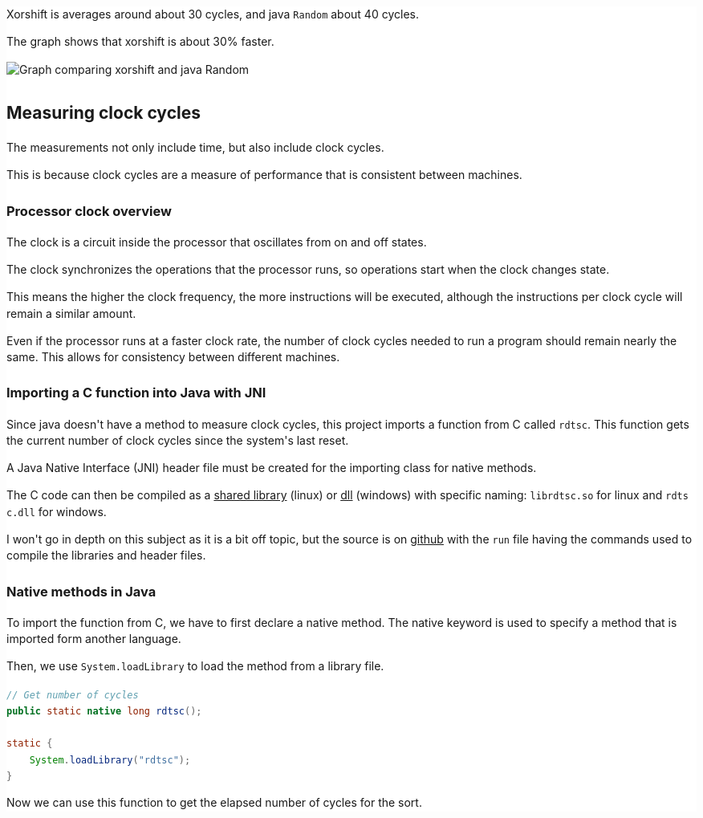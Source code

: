 Xorshift is averages around about 30 cycles, and java `Random` about 40 cycles.

The graph shows that xorshift is about 30% faster.

![Graph comparing xorshift and java Random](/datastruct-proj/assets/images/xorshift_vs_javarand.png)

## Measuring clock cycles
The measurements not only include time, but also include clock cycles.

This is because clock cycles are a measure of performance that is consistent between machines.

### Processor clock overview
The clock is a circuit inside the processor that oscillates from on and off states.

The clock synchronizes the operations that the processor runs, so operations start when the clock changes state.

This means the higher the clock frequency, the more instructions will be executed, although the instructions per clock cycle will remain a similar amount.

Even if the processor runs at a faster clock rate, the number of clock cycles needed to run a program should remain nearly the same.
This allows for consistency between different machines.

### Importing a C function into Java with JNI
Since java doesn't have a method to measure clock cycles, this project imports a function from C called `rdtsc`. This function gets the current number of clock cycles since the system's last reset.

A Java Native Interface (JNI) header file must be created for the importing class for native methods.

The C code can then be compiled as a [shared library][] (linux) or [dll][] (windows) with specific naming: `librdtsc.so` for linux and `rdtsc.dll` for windows.

[shared library]: https://tldp.org/HOWTO/Program-Library-HOWTO/shared-libraries.html
[dll]: https://tldp.org/HOWTO/Program-Library-HOWTO/shared-libraries.html

I won't go in depth on this subject as it is a bit off topic, but the source is on [github][] with the `run` file having the commands used to compile the libraries and header files.

[github]: https://github.com/armarmgc/datastruct-proj/tree/master/sorts

### Native methods in Java
To import the function from C, we have to first declare a native method. The native keyword is used to specify a method that is imported form another language.

Then, we use `System.loadLibrary` to load the method from a library file.

```java
// Get number of cycles
public static native long rdtsc();

static {
    System.loadLibrary("rdtsc");
}
```

Now we can use this function to get the elapsed number of cycles for the sort.
